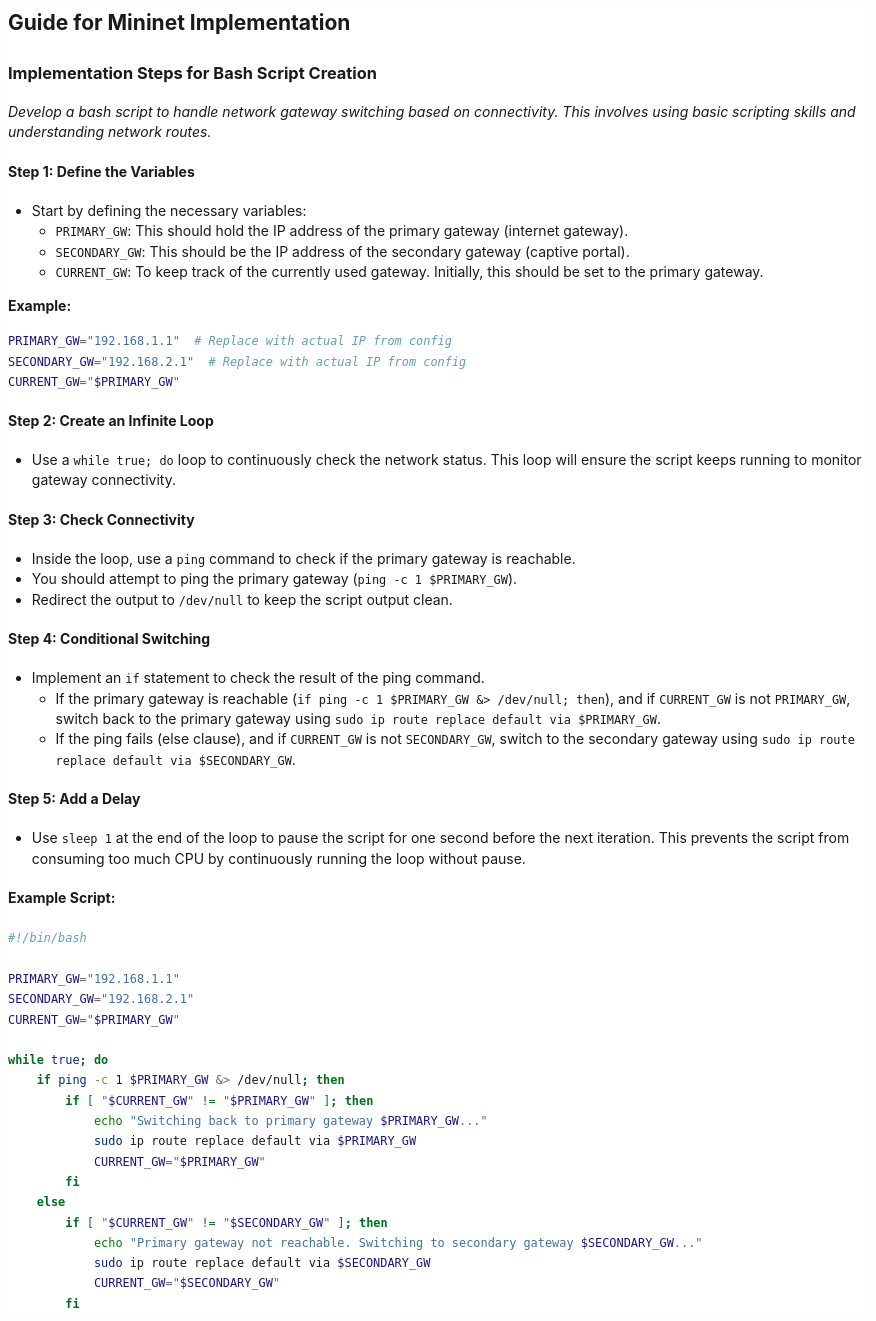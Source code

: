## Guide for Mininet Implementation

### Implementation Steps for Bash Script Creation

*Develop a bash script to handle network gateway switching based on connectivity. This involves using basic scripting skills and understanding network routes.*

#### Step 1: Define the Variables
- Start by defining the necessary variables:
  - `PRIMARY_GW`: This should hold the IP address of the primary gateway (internet gateway).
  - `SECONDARY_GW`: This should be the IP address of the secondary gateway (captive portal).
  - `CURRENT_GW`: To keep track of the currently used gateway. Initially, this should be set to the primary gateway.

**Example:**
```bash
PRIMARY_GW="192.168.1.1"  # Replace with actual IP from config
SECONDARY_GW="192.168.2.1"  # Replace with actual IP from config
CURRENT_GW="$PRIMARY_GW"
```

#### Step 2: Create an Infinite Loop
- Use a `while true; do` loop to continuously check the network status. This loop will ensure the script keeps running to monitor gateway connectivity.

#### Step 3: Check Connectivity
- Inside the loop, use a `ping` command to check if the primary gateway is reachable.
- You should attempt to ping the primary gateway (`ping -c 1 $PRIMARY_GW`).
- Redirect the output to `/dev/null` to keep the script output clean.

#### Step 4: Conditional Switching
- Implement an `if` statement to check the result of the ping command.
  - If the primary gateway is reachable (`if ping -c 1 $PRIMARY_GW &> /dev/null; then`), and if `CURRENT_GW` is not `PRIMARY_GW`, switch back to the primary gateway using `sudo ip route replace default via $PRIMARY_GW`.
  - If the ping fails (else clause), and if `CURRENT_GW` is not `SECONDARY_GW`, switch to the secondary gateway using `sudo ip route replace default via $SECONDARY_GW`.

#### Step 5: Add a Delay
- Use `sleep 1` at the end of the loop to pause the script for one second before the next iteration. This prevents the script from consuming too much CPU by continuously running the loop without pause.

#### Example Script:
```bash
#!/bin/bash

PRIMARY_GW="192.168.1.1"
SECONDARY_GW="192.168.2.1"
CURRENT_GW="$PRIMARY_GW"

while true; do
    if ping -c 1 $PRIMARY_GW &> /dev/null; then
        if [ "$CURRENT_GW" != "$PRIMARY_GW" ]; then
            echo "Switching back to primary gateway $PRIMARY_GW..."
            sudo ip route replace default via $PRIMARY_GW
            CURRENT_GW="$PRIMARY_GW"
        fi
    else
        if [ "$CURRENT_GW" != "$SECONDARY_GW" ]; then
            echo "Primary gateway not reachable. Switching to secondary gateway $SECONDARY_GW..."
            sudo ip route replace default via $SECONDARY_GW
            CURRENT_GW="$SECONDARY_GW"
        fi
```